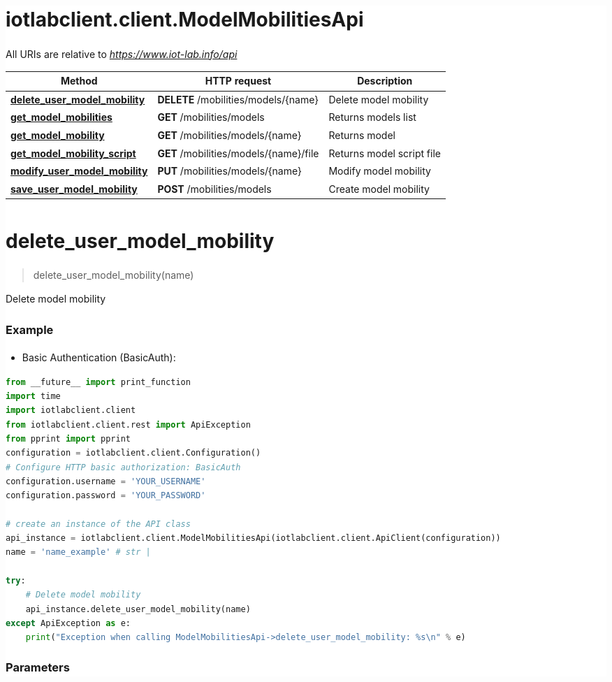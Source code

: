 # iotlabclient.client.ModelMobilitiesApi

All URIs are relative to *https://www.iot-lab.info/api*

Method | HTTP request | Description
------------- | ------------- | -------------
[**delete_user_model_mobility**](ModelMobilitiesApi.md#delete_user_model_mobility) | **DELETE** /mobilities/models/{name} | Delete model mobility
[**get_model_mobilities**](ModelMobilitiesApi.md#get_model_mobilities) | **GET** /mobilities/models | Returns models list
[**get_model_mobility**](ModelMobilitiesApi.md#get_model_mobility) | **GET** /mobilities/models/{name} | Returns model
[**get_model_mobility_script**](ModelMobilitiesApi.md#get_model_mobility_script) | **GET** /mobilities/models/{name}/file | Returns model script file
[**modify_user_model_mobility**](ModelMobilitiesApi.md#modify_user_model_mobility) | **PUT** /mobilities/models/{name} | Modify model mobility
[**save_user_model_mobility**](ModelMobilitiesApi.md#save_user_model_mobility) | **POST** /mobilities/models | Create model mobility


# **delete_user_model_mobility**
> delete_user_model_mobility(name)

Delete model mobility

### Example

* Basic Authentication (BasicAuth):
```python
from __future__ import print_function
import time
import iotlabclient.client
from iotlabclient.client.rest import ApiException
from pprint import pprint
configuration = iotlabclient.client.Configuration()
# Configure HTTP basic authorization: BasicAuth
configuration.username = 'YOUR_USERNAME'
configuration.password = 'YOUR_PASSWORD'

# create an instance of the API class
api_instance = iotlabclient.client.ModelMobilitiesApi(iotlabclient.client.ApiClient(configuration))
name = 'name_example' # str | 

try:
    # Delete model mobility
    api_instance.delete_user_model_mobility(name)
except ApiException as e:
    print("Exception when calling ModelMobilitiesApi->delete_user_model_mobility: %s\n" % e)
```

### Parameters
